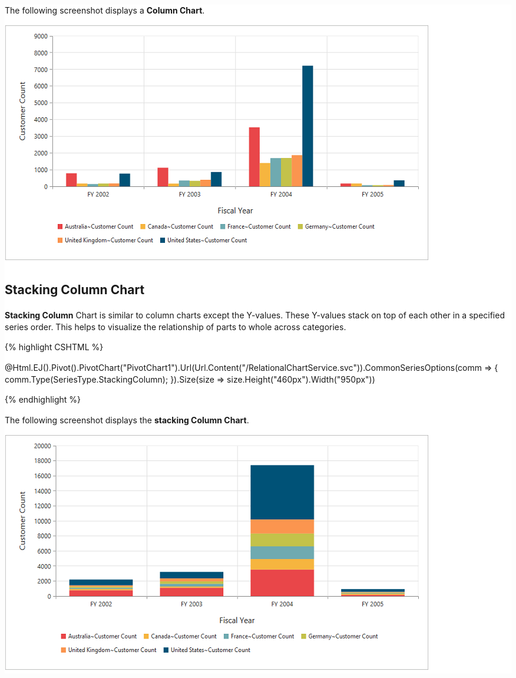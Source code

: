 The following screenshot displays a **Column Chart**.



![ASP NET MVC column chart control](Chart-Types_images/Chart-Types_img1.png)



## Stacking Column Chart

**Stacking Column** Chart is similar to column charts except the Y-values. These Y-values stack on top of each other in a specified series order. This helps to visualize the relationship of parts to whole across categories.

{% highlight CSHTML %}

@Html.EJ().Pivot().PivotChart("PivotChart1").Url(Url.Content("/RelationalChartService.svc")).CommonSeriesOptions(comm => {
comm.Type(SeriesType.StackingColumn); }).Size(size => size.Height("460px").Width("950px"))

{% endhighlight %}



The following screenshot displays the **stacking Column Chart**.

![ASP NET MVC stacking column chart control](Chart-Types_images/Chart-Types_img2.png)
